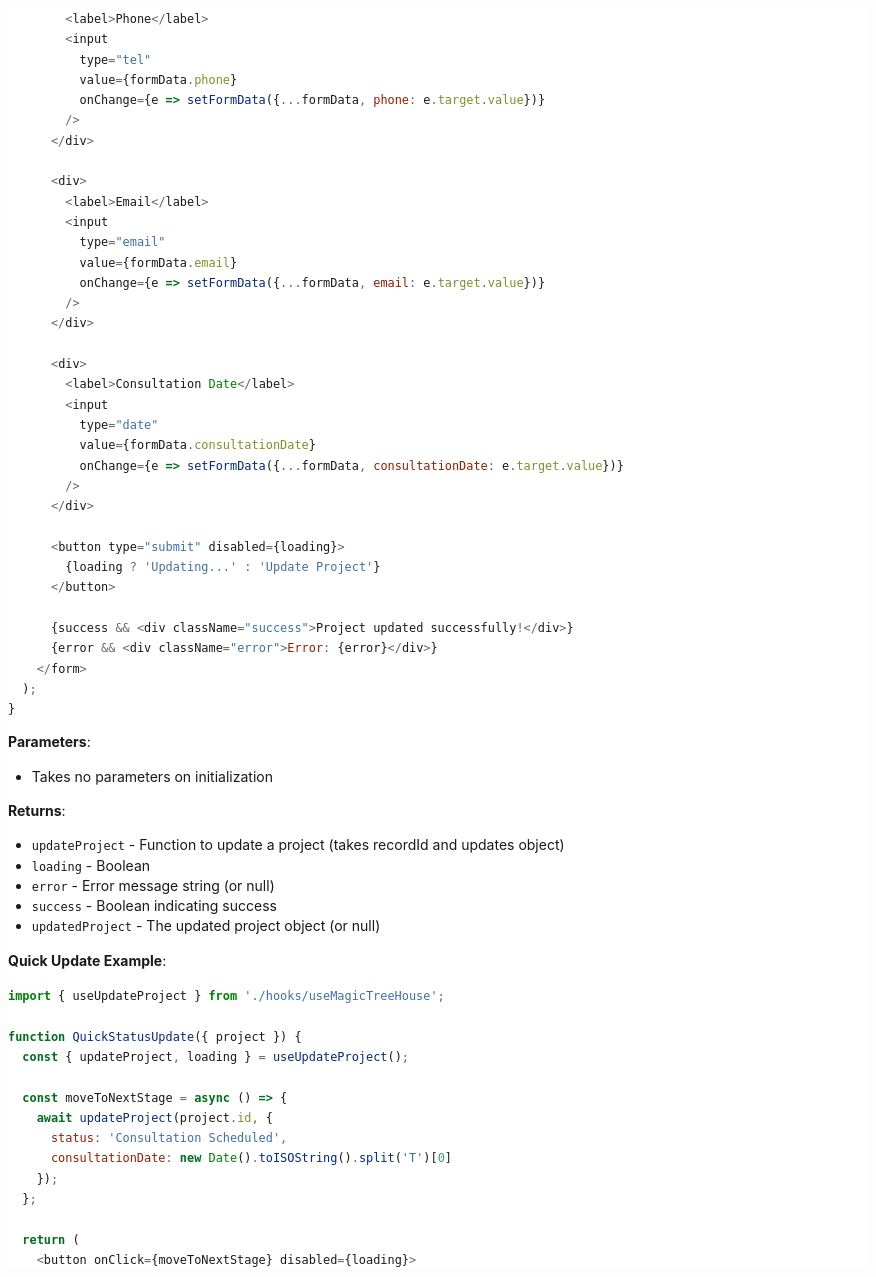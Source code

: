 ```javascript
        <label>Phone</label>
        <input
          type="tel"
          value={formData.phone}
          onChange={e => setFormData({...formData, phone: e.target.value})}
        />
      </div>

      <div>
        <label>Email</label>
        <input
          type="email"
          value={formData.email}
          onChange={e => setFormData({...formData, email: e.target.value})}
        />
      </div>

      <div>
        <label>Consultation Date</label>
        <input
          type="date"
          value={formData.consultationDate}
          onChange={e => setFormData({...formData, consultationDate: e.target.value})}
        />
      </div>

      <button type="submit" disabled={loading}>
        {loading ? 'Updating...' : 'Update Project'}
      </button>

      {success && <div className="success">Project updated successfully!</div>}
      {error && <div className="error">Error: {error}</div>}
    </form>
  );
}
```

**Parameters**:

- Takes no parameters on initialization

**Returns**:

- `updateProject` - Function to update a project (takes recordId and updates object)
- `loading` - Boolean
- `error` - Error message string (or null)
- `success` - Boolean indicating success
- `updatedProject` - The updated project object (or null)

**Quick Update Example**:

```javascript
import { useUpdateProject } from './hooks/useMagicTreeHouse';

function QuickStatusUpdate({ project }) {
  const { updateProject, loading } = useUpdateProject();

  const moveToNextStage = async () => {
    await updateProject(project.id, {
      status: 'Consultation Scheduled',
      consultationDate: new Date().toISOString().split('T')[0]
    });
  };

  return (
    <button onClick={moveToNextStage} disabled={loading}>
```